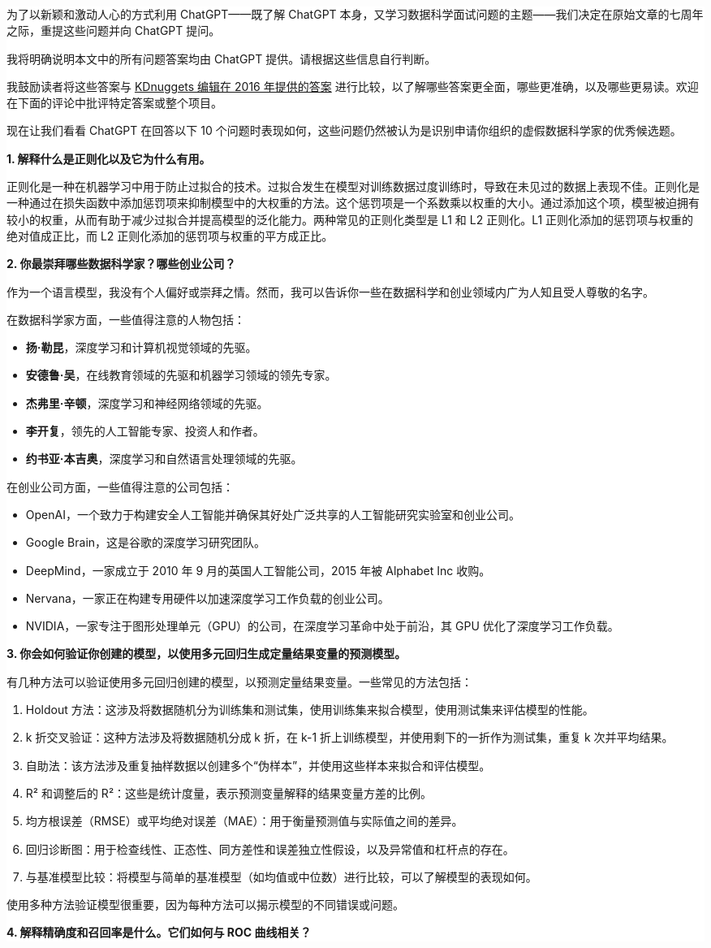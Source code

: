 为了以新颖和激动人心的方式利用 ChatGPT——既了解 ChatGPT 本身，又学习数据科学面试问题的主题——我们决定在原始文章的七周年之际，重提这些问题并向 ChatGPT 提问。

我将明确说明本文中的所有问题答案均由 ChatGPT 提供。请根据这些信息自行判断。

我鼓励读者将这些答案与 [KDnuggets 编辑在 2016 年提供的答案](https://www.kdnuggets.com/2016/02/21-data-science-interview-questions-answers.html) 进行比较，以了解哪些答案更全面，哪些更准确，以及哪些更易读。欢迎在下面的评论中批评特定答案或整个项目。

现在让我们看看 ChatGPT 在回答以下 10 个问题时表现如何，这些问题仍然被认为是识别申请你组织的虚假数据科学家的优秀候选题。

**1\. 解释什么是正则化以及它为什么有用。**

正则化是一种在机器学习中用于防止过拟合的技术。过拟合发生在模型对训练数据过度训练时，导致在未见过的数据上表现不佳。正则化是一种通过在损失函数中添加惩罚项来抑制模型中的大权重的方法。这个惩罚项是一个系数乘以权重的大小。通过添加这个项，模型被迫拥有较小的权重，从而有助于减少过拟合并提高模型的泛化能力。两种常见的正则化类型是 L1 和 L2 正则化。L1 正则化添加的惩罚项与权重的绝对值成正比，而 L2 正则化添加的惩罚项与权重的平方成正比。

**2\. 你最崇拜哪些数据科学家？哪些创业公司？**

作为一个语言模型，我没有个人偏好或崇拜之情。然而，我可以告诉你一些在数据科学和创业领域内广为人知且受人尊敬的名字。

在数据科学家方面，一些值得注意的人物包括：

+   **扬·勒昆**，深度学习和计算机视觉领域的先驱。

+   **安德鲁·吴**，在线教育领域的先驱和机器学习领域的领先专家。

+   **杰弗里·辛顿**，深度学习和神经网络领域的先驱。

+   **李开复**，领先的人工智能专家、投资人和作者。

+   **约书亚·本吉奥**，深度学习和自然语言处理领域的先驱。

在创业公司方面，一些值得注意的公司包括：

+   OpenAI，一个致力于构建安全人工智能并确保其好处广泛共享的人工智能研究实验室和创业公司。

+   Google Brain，这是谷歌的深度学习研究团队。

+   DeepMind，一家成立于 2010 年 9 月的英国人工智能公司，2015 年被 Alphabet Inc 收购。

+   Nervana，一家正在构建专用硬件以加速深度学习工作负载的创业公司。

+   NVIDIA，一家专注于图形处理单元（GPU）的公司，在深度学习革命中处于前沿，其 GPU 优化了深度学习工作负载。

**3\. 你会如何验证你创建的模型，以使用多元回归生成定量结果变量的预测模型。**

有几种方法可以验证使用多元回归创建的模型，以预测定量结果变量。一些常见的方法包括：

1.  Holdout 方法：这涉及将数据随机分为训练集和测试集，使用训练集来拟合模型，使用测试集来评估模型的性能。

1.  k 折交叉验证：这种方法涉及将数据随机分成 k 折，在 k-1 折上训练模型，并使用剩下的一折作为测试集，重复 k 次并平均结果。

1.  自助法：该方法涉及重复抽样数据以创建多个“伪样本”，并使用这些样本来拟合和评估模型。

1.  R² 和调整后的 R²：这些是统计度量，表示预测变量解释的结果变量方差的比例。

1.  均方根误差（RMSE）或平均绝对误差（MAE）：用于衡量预测值与实际值之间的差异。

1.  回归诊断图：用于检查线性、正态性、同方差性和误差独立性假设，以及异常值和杠杆点的存在。

1.  与基准模型比较：将模型与简单的基准模型（如均值或中位数）进行比较，可以了解模型的表现如何。

使用多种方法验证模型很重要，因为每种方法可以揭示模型的不同错误或问题。

**4\. 解释精确度和召回率是什么。它们如何与 ROC 曲线相关？**
